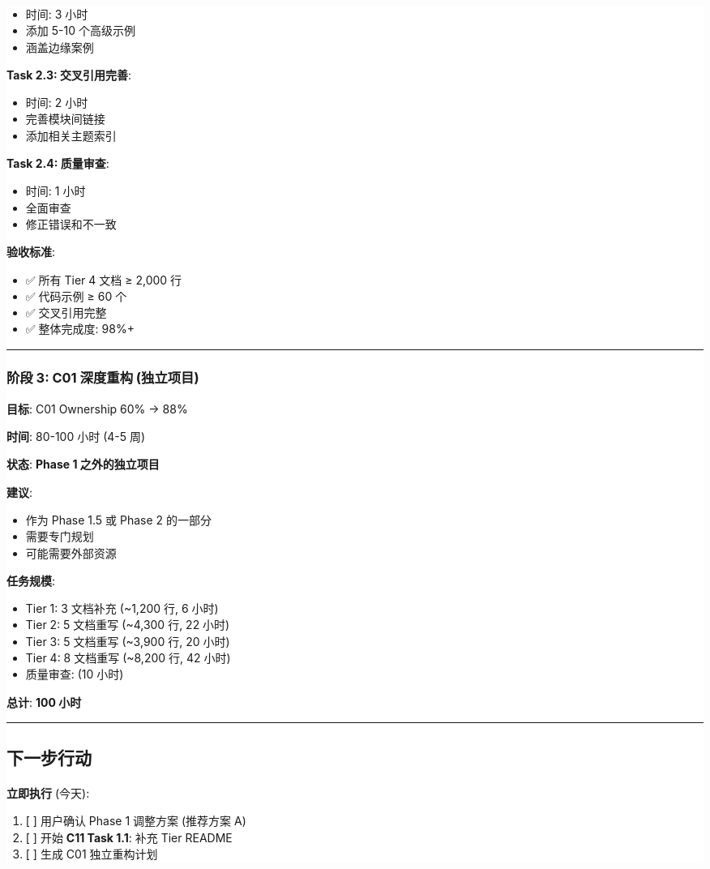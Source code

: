 - 时间: 3 小时
- 添加 5-10 个高级示例
- 涵盖边缘案例

**Task 2.3: 交叉引用完善**:

- 时间: 2 小时
- 完善模块间链接
- 添加相关主题索引

**Task 2.4: 质量审查**:

- 时间: 1 小时
- 全面审查
- 修正错误和不一致

**验收标准**:

- ✅ 所有 Tier 4 文档 ≥ 2,000 行
- ✅ 代码示例 ≥ 60 个
- ✅ 交叉引用完整
- ✅ 整体完成度: 98%+

---

### 阶段 3: C01 深度重构 (独立项目)

**目标**: C01 Ownership 60% → 88%

**时间**: 80-100 小时 (4-5 周)

**状态**: **Phase 1 之外的独立项目**

**建议**:

- 作为 Phase 1.5 或 Phase 2 的一部分
- 需要专门规划
- 可能需要外部资源

**任务规模**:

- Tier 1: 3 文档补充 (~1,200 行, 6 小时)
- Tier 2: 5 文档重写 (~4,300 行, 22 小时)
- Tier 3: 5 文档重写 (~3,900 行, 20 小时)
- Tier 4: 8 文档重写 (~8,200 行, 42 小时)
- 质量审查: (10 小时)

**总计**: **100 小时**

---

## 下一步行动

**立即执行** (今天):

1. [ ] 用户确认 Phase 1 调整方案 (推荐方案 A)
2. [ ] 开始 **C11 Task 1.1**: 补充 Tier README
3. [ ] 生成 C01 独立重构计划
